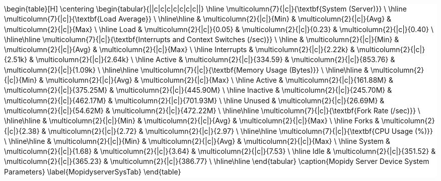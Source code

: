 \begin{table}[H]
\centering
    \begin{tabular}{||c|c|c|c|c|c|c||}
    \hline
    \multicolumn{7}{|c|}{\textbf{System (Server)}} \\
    \hline
    \multicolumn{7}{|c|}{\textbf{Load Average}} \\
    \hline\hline
      & \multicolumn{2}{|c|}{Min} & \multicolumn{2}{|c|}{Avg} & \multicolumn{2}{|c|}{Max} \\
    \hline
    Load & \multicolumn{2}{|c|}{0.05} & \multicolumn{2}{|c|}{0.23} & \multicolumn{2}{|c|}{0.40} \\
    \hline\hline
    \multicolumn{7}{|c|}{\textbf{Interrupts and Context Switches (/sec)}} \\
    \hline
      & \multicolumn{2}{|c|}{Min} & \multicolumn{2}{|c|}{Avg} & \multicolumn{2}{|c|}{Max} \\
    \hline
    Interrupts & \multicolumn{2}{|c|}{2.22k} & \multicolumn{2}{|c|}{2.51k} & \multicolumn{2}{|c|}{2.64k} \\
    \hline
    Active & \multicolumn{2}{|c|}{334.59} & \multicolumn{2}{|c|}{853.76} & \multicolumn{2}{|c|}{1.09k} \\
    \hline\hline
    \multicolumn{7}{|c|}{\textbf{Memory Usage (Bytes)}} \\
    \hline\hline
      & \multicolumn{2}{|c|}{Min} & \multicolumn{2}{|c|}{Avg} & \multicolumn{2}{|c|}{Max} \\
    \hline
    Active & \multicolumn{2}{|c|}{161.88M} & \multicolumn{2}{|c|}{375.25M} & \multicolumn{2}{|c|}{445.90M} \\
    \hline
    Inactive & \multicolumn{2}{|c|}{245.70M} & \multicolumn{2}{|c|}{462.17M} & \multicolumn{2}{|c|}{701.93M} \\
    \hline
    Unused & \multicolumn{2}{|c|}{26.69M} & \multicolumn{2}{|c|}{54.62M} & \multicolumn{2}{|c|}{472.22M} \\
    \hline\hline
    \multicolumn{7}{|c|}{\textbf{Fork Rate (/sec)}} \\
    \hline\hline
      & \multicolumn{2}{|c|}{Min} & \multicolumn{2}{|c|}{Avg} & \multicolumn{2}{|c|}{Max} \\
    \hline
    Forks & \multicolumn{2}{|c|}{2.38} & \multicolumn{2}{|c|}{2.72} & \multicolumn{2}{|c|}{2.97} \\
    \hline\hline
    \multicolumn{7}{|c|}{\textbf{CPU Usage (\%)}} \\
    \hline\hline
      & \multicolumn{2}{|c|}{Min} & \multicolumn{2}{|c|}{Avg} & \multicolumn{2}{|c|}{Max} \\
    \hline
    System & \multicolumn{2}{|c|}{1.68} & \multicolumn{2}{|c|}{3.64} & \multicolumn{2}{|c|}{7.53} \\
    \hline
    Idle & \multicolumn{2}{|c|}{351.52} & \multicolumn{2}{|c|}{365.23} & \multicolumn{2}{|c|}{386.77} \\
    \hline\hline
    \end{tabular}
    \caption{Mopidy Server Device System Parameters}
    \label{MopidyserverSysTab}
\end{table}
